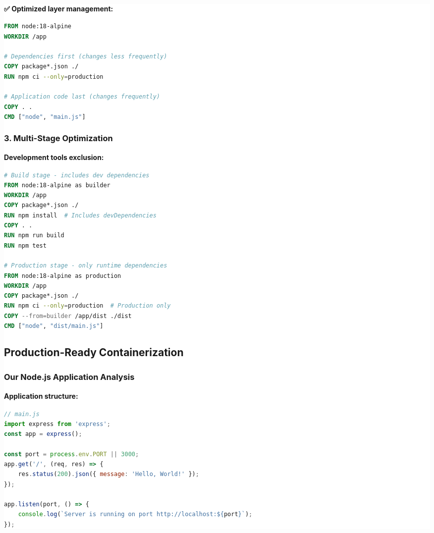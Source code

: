 **✅ Optimized layer management:**
```dockerfile
FROM node:18-alpine
WORKDIR /app

# Dependencies first (changes less frequently)
COPY package*.json ./
RUN npm ci --only=production

# Application code last (changes frequently)
COPY . .
CMD ["node", "main.js"]
```

### 3. Multi-Stage Optimization

**Development tools exclusion:**
```dockerfile
# Build stage - includes dev dependencies
FROM node:18-alpine as builder
WORKDIR /app
COPY package*.json ./
RUN npm install  # Includes devDependencies
COPY . .
RUN npm run build
RUN npm test

# Production stage - only runtime dependencies
FROM node:18-alpine as production  
WORKDIR /app
COPY package*.json ./
RUN npm ci --only=production  # Production only
COPY --from=builder /app/dist ./dist
CMD ["node", "dist/main.js"]
```

## Production-Ready Containerization

### Our Node.js Application Analysis

**Application structure:**
```javascript
// main.js
import express from 'express';
const app = express();

const port = process.env.PORT || 3000;
app.get('/', (req, res) => {
    res.status(200).json({ message: 'Hello, World!' });
});

app.listen(port, () => {
    console.log(`Server is running on port http://localhost:${port}`);
});
```
